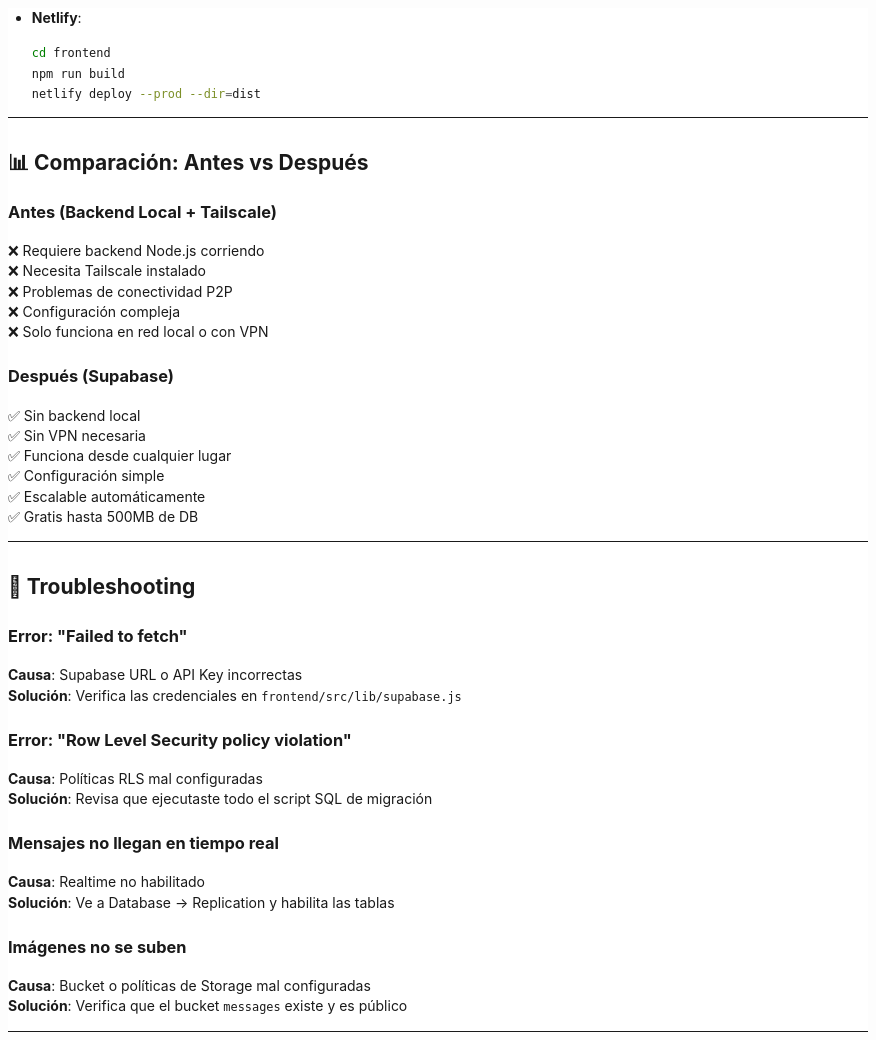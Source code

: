 - **Netlify**:
  ```bash
  cd frontend
  npm run build
  netlify deploy --prod --dir=dist
  ```

---

## 📊 Comparación: Antes vs Después

### Antes (Backend Local + Tailscale)

❌ Requiere backend Node.js corriendo  
❌ Necesita Tailscale instalado  
❌ Problemas de conectividad P2P  
❌ Configuración compleja  
❌ Solo funciona en red local o con VPN  

### Después (Supabase)

✅ Sin backend local  
✅ Sin VPN necesaria  
✅ Funciona desde cualquier lugar  
✅ Configuración simple  
✅ Escalable automáticamente  
✅ Gratis hasta 500MB de DB  

---

## 🔧 Troubleshooting

### Error: "Failed to fetch"

**Causa**: Supabase URL o API Key incorrectas  
**Solución**: Verifica las credenciales en `frontend/src/lib/supabase.js`

### Error: "Row Level Security policy violation"

**Causa**: Políticas RLS mal configuradas  
**Solución**: Revisa que ejecutaste todo el script SQL de migración

### Mensajes no llegan en tiempo real

**Causa**: Realtime no habilitado  
**Solución**: Ve a Database → Replication y habilita las tablas

### Imágenes no se suben

**Causa**: Bucket o políticas de Storage mal configuradas  
**Solución**: Verifica que el bucket `messages` existe y es público

---